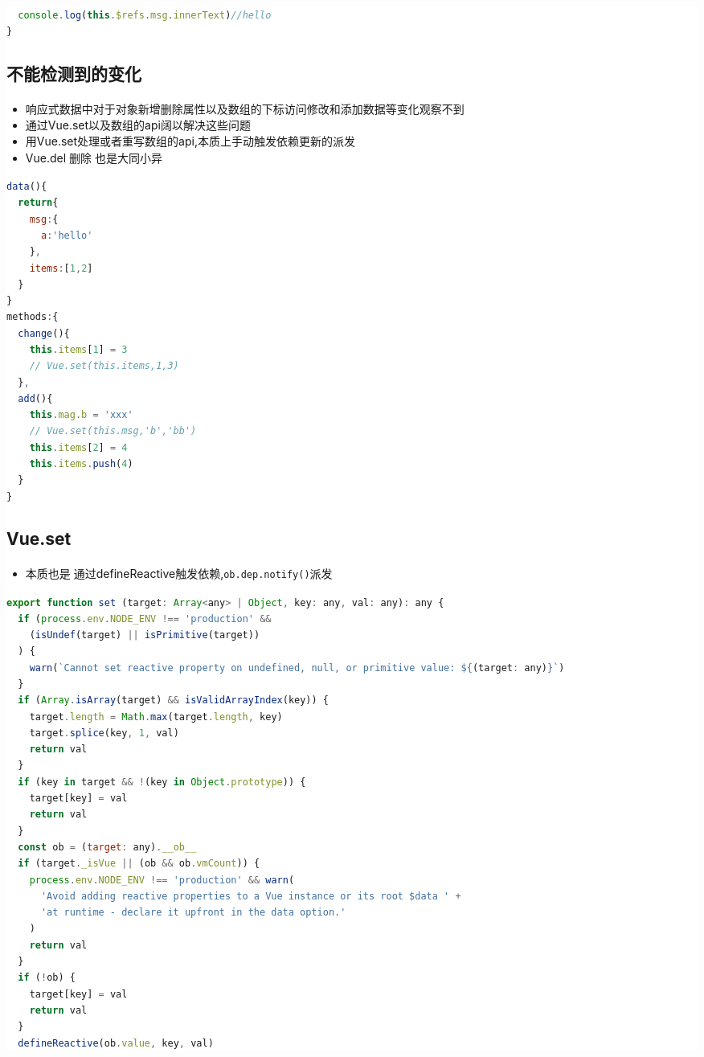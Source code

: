 ```js
  console.log(this.$refs.msg.innerText)//hello
}
```
## 不能检测到的变化
- 响应式数据中对于对象新增删除属性以及数组的下标访问修改和添加数据等变化观察不到
- 通过Vue.set以及数组的api阔以解决这些问题
- 用Vue.set处理或者重写数组的api,本质上手动触发依赖更新的派发
- Vue.del 删除 也是大同小异
```js
data(){
  return{
    msg:{
      a:'hello'
    },
    items:[1,2]
  }
}
methods:{
  change(){
    this.items[1] = 3
    // Vue.set(this.items,1,3)
  },
  add(){
    this.mag.b = 'xxx'
    // Vue.set(this.msg,'b','bb')
    this.items[2] = 4
    this.items.push(4)
  }
}
```

## Vue.set
- 本质也是 通过defineReactive触发依赖,`ob.dep.notify()`派发
```js
export function set (target: Array<any> | Object, key: any, val: any): any {
  if (process.env.NODE_ENV !== 'production' &&
    (isUndef(target) || isPrimitive(target))
  ) {
    warn(`Cannot set reactive property on undefined, null, or primitive value: ${(target: any)}`)
  }
  if (Array.isArray(target) && isValidArrayIndex(key)) {
    target.length = Math.max(target.length, key)
    target.splice(key, 1, val)
    return val
  }
  if (key in target && !(key in Object.prototype)) {
    target[key] = val
    return val
  }
  const ob = (target: any).__ob__
  if (target._isVue || (ob && ob.vmCount)) {
    process.env.NODE_ENV !== 'production' && warn(
      'Avoid adding reactive properties to a Vue instance or its root $data ' +
      'at runtime - declare it upfront in the data option.'
    )
    return val
  }
  if (!ob) {
    target[key] = val
    return val
  }
  defineReactive(ob.value, key, val)
```